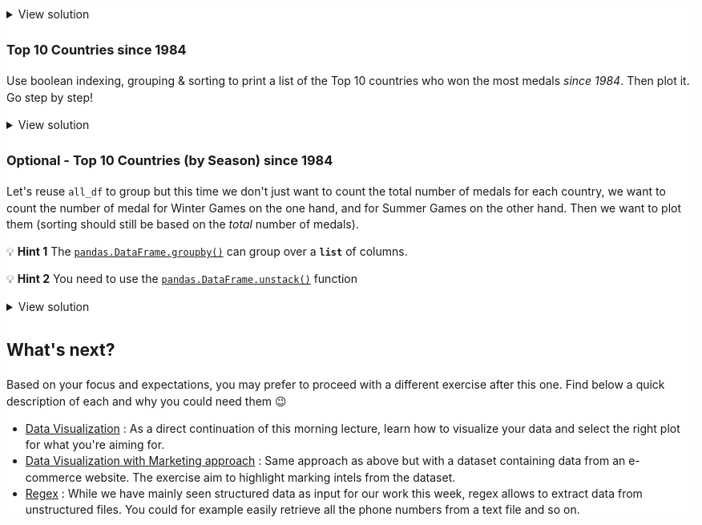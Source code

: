 
<details><summary markdown='span'>View solution
</summary></details>

### Top 10 Countries since 1984

Use boolean indexing, grouping & sorting to print a list of the Top 10 countries who won the most medals _since 1984_. Then plot it. Go step by step!

<details><summary markdown='span'>View solution
</summary></details>

### Optional - Top 10 Countries (by Season) since 1984

Let's reuse `all_df` to group but this time we don't just want to count the total number of medals for each country, we want to count the number of medal for Winter Games on the one hand, and for Summer Games on the other hand. Then we want to plot them (sorting should still be based on the _total_ number of medals).

:bulb: **Hint 1** The [`pandas.DataFrame.groupby()`](https://pandas.pydata.org/pandas-docs/stable/reference/api/pandas.DataFrame.groupby.html) can group over a **`list`** of columns.

:bulb: **Hint 2** You need to use the [`pandas.DataFrame.unstack()`](https://pandas.pydata.org/pandas-docs/stable/reference/api/pandas.DataFrame.unstack.html) function


<details><summary markdown='span'>View solution
</summary></details>

## What's next?
Based on your focus and expectations, you may prefer to proceed with a different exercise after this one. Find below a quick description of each and why you could need them :wink:

* [Data Visualization](https://learn.lewagon.com/c/367/b/4636) : As a direct continuation of this morning lecture, learn how to visualize your data and select the right plot for what you're aiming for.
* [Data Visualization with Marketing approach](https://learn.lewagon.com/c/367/b/5128) : Same approach as above but with a dataset containing data from an e-commerce website. The exercise aim to highlight marking intels from the dataset.
* [Regex](https://learn.lewagon.com/c/367/b/1807) : While we have mainly seen structured data as input for our work this week, regex allows to extract data from unstructured files. You could for example easily retrieve all the phone numbers from a text file and so on.
